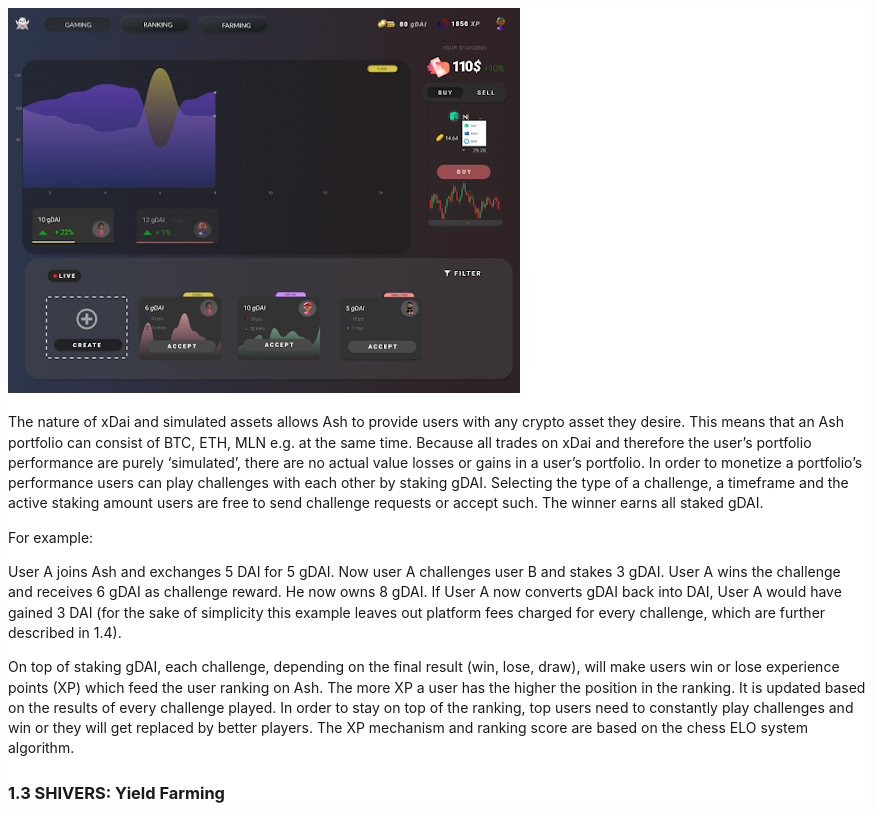 ![](mockup_1.png)

The nature of xDai and simulated assets allows Ash to provide users with any crypto asset they desire. This means that an Ash portfolio 
can consist of BTC, ETH, MLN e.g. at the same time. Because all trades on xDai and therefore the user’s portfolio performance are purely 
‘simulated’, there are no actual value losses or gains in a user’s portfolio. In order to monetize a portfolio’s performance users can 
play challenges with each other by staking gDAI. Selecting the type of a challenge, a timeframe and the active staking amount users are 
free to send challenge requests or accept such. The winner earns all staked gDAI.


For example:

User A joins Ash and exchanges 5 DAI for 5 gDAI. Now user A challenges user B and stakes 3 gDAI. User A wins the challenge and receives 
6 gDAI as challenge reward. He now owns 8 gDAI. If User A now converts gDAI back into DAI, User A would have gained 3 DAI (for the sake 
of simplicity this example leaves out platform fees charged for every challenge, which are further described in 1.4).


On top of staking gDAI, each challenge, depending on the final result (win, lose, draw), will make users win or lose experience points 
(XP) which feed the user ranking on Ash. The more XP a user has the higher the position in the ranking. It is updated based on the results 
of every challenge played. In order to stay on top of the ranking, top users need to constantly play challenges and win or they will get 
replaced by better players. The XP mechanism and ranking score are based on the chess ELO system algorithm.


### 1.3 SHIVERS: Yield Farming
